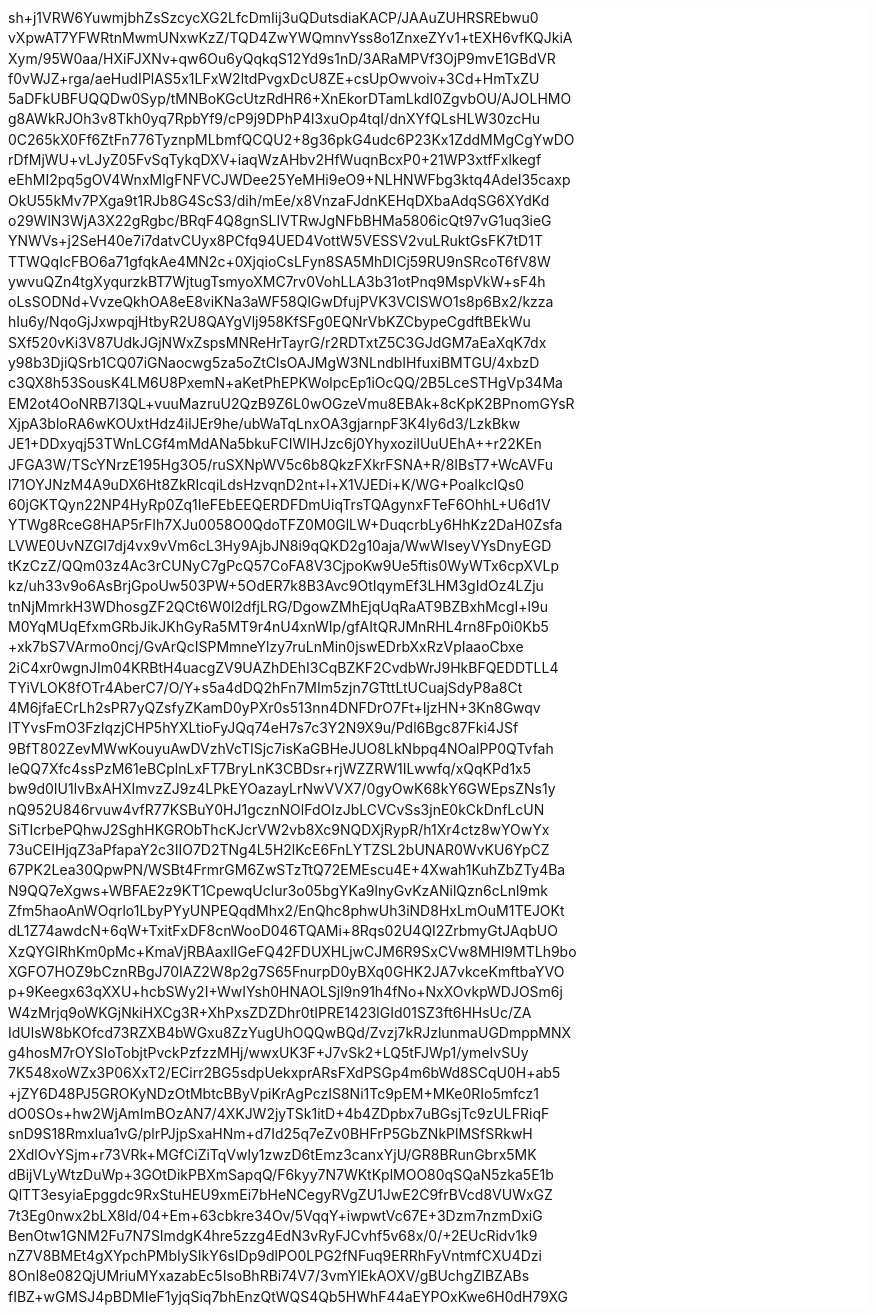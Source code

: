 sh+j1VRW6YuwmjbhZsSzcycXG2LfcDmIij3uQDutsdiaKACP/JAAuZUHRSREbwu0
vXpwAT7YFWRtnMwmUNxwKzZ/TQD4ZwYWQmnvYss8o1ZnxeZYv1+tEXH6vfKQJkiA
Xym/95W0aa/HXiFJXNv+qw6Ou6yQqkqS12Yd9s1nD/3ARaMPVf3OjP9mvE1GBdVR
f0vWJZ+rga/aeHudIPlAS5x1LFxW2ltdPvgxDcU8ZE+csUpOwvoiv+3Cd+HmTxZU
5aDFkUBFUQQDw0Syp/tMNBoKGcUtzRdHR6+XnEkorDTamLkdI0ZgvbOU/AJOLHMO
g8AWkRJOh3v8Tkh0yq7RpbYf9/cP9j9DPhP4l3xuOp4tqI/dnXYfQLsHLW30zcHu
0C265kX0Ff6ZtFn776TyznpMLbmfQCQU2+8g36pkG4udc6P23Kx1ZddMMgCgYwDO
rDfMjWU+vLJyZ05FvSqTykqDXV+iaqWzAHbv2HfWuqnBcxP0+21WP3xtfFxlkegf
eEhMI2pq5gOV4WnxMlgFNFVCJWDee25YeMHi9eO9+NLHNWFbg3ktq4AdeI35caxp
OkU55kMv7PXga9t1RJb8G4ScS3/dih/mEe/x8VnzaFJdnKEHqDXbaAdqSG6XYdKd
o29WlN3WjA3X22gRgbc/BRqF4Q8gnSLIVTRwJgNFbBHMa5806icQt97vG1uq3ieG
YNWVs+j2SeH40e7i7datvCUyx8PCfq94UED4VottW5VESSV2vuLRuktGsFK7tD1T
TTWQqIcFBO6a71gfqkAe4MN2c+0XjqioCsLFyn8SA5MhDICj59RU9nSRcoT6fV8W
ywvuQZn4tgXyqurzkBT7WjtugTsmyoXMC7rv0VohLLA3b31otPnq9MspVkW+sF4h
oLsSODNd+VvzeQkhOA8eE8viKNa3aWF58QlGwDfujPVK3VCISWO1s8p6Bx2/kzza
hIu6y/NqoGjJxwpqjHtbyR2U8QAYgVlj958KfSFg0EQNrVbKZCbypeCgdftBEkWu
SXf520vKi3V87UdkJGjNWxZspsMNReHrTayrG/r2RDTxtZ5C3GJdGM7aEaXqK7dx
y98b3DjiQSrb1CQ07iGNaocwg5za5oZtClsOAJMgW3NLndbIHfuxiBMTGU/4xbzD
c3QX8h53SousK4LM6U8PxemN+aKetPhEPKWolpcEp1iOcQQ/2B5LceSTHgVp34Ma
EM2ot4OoNRB7I3QL+vuuMazruU2QzB9Z6L0wOGzeVmu8EBAk+8cKpK2BPnomGYsR
XjpA3bloRA6wKOUxtHdz4ilJEr9he/ubWaTqLnxOA3gjarnpF3K4Iy6d3/LzkBkw
JE1+DDxyqj53TWnLCGf4mMdANa5bkuFCIWIHJzc6j0YhyxozilUuUEhA++r22KEn
JFGA3W/TScYNrzE195Hg3O5/ruSXNpWV5c6b8QkzFXkrFSNA+R/8IBsT7+WcAVFu
l71OYJNzM4A9uDX6Ht8ZkRIcqiLdsHzvqnD2nt+l+X1VJEDi+K/WG+PoaIkcIQs0
60jGKTQyn22NP4HyRp0Zq1IeFEbEEQERDFDmUiqTrsTQAgynxFTeF6OhhL+U6d1V
YTWg8RceG8HAP5rFIh7XJu0058O0QdoTFZ0M0GlLW+DuqcrbLy6HhKz2DaH0Zsfa
LVWE0UvNZGI7dj4vx9vVm6cL3Hy9AjbJN8i9qQKD2g10aja/WwWlseyVYsDnyEGD
tKzCzZ/QQm03z4Ac3rCUNyC7gPcQ57CoFA8V3CjpoKw9Ue5ftis0WyWTx6cpXVLp
kz/uh33v9o6AsBrjGpoUw503PW+5OdER7k8B3Avc9OtIqymEf3LHM3gIdOz4LZju
tnNjMmrkH3WDhosgZF2QCt6W0l2dfjLRG/DgowZMhEjqUqRaAT9BZBxhMcgI+l9u
M0YqMUqEfxmGRbJikJKhGyRa5MT9r4nU4xnWIp/gfAItQRJMnRHL4rn8Fp0i0Kb5
+xk7bS7VArmo0ncj/GvArQcISPMmneYlzy7ruLnMin0jswEDrbXxRzVpIaaoCbxe
2iC4xr0wgnJIm04KRBtH4uacgZV9UAZhDEhI3CqBZKF2CvdbWrJ9HkBFQEDDTLL4
TYiVLOK8fOTr4AberC7/O/Y+s5a4dDQ2hFn7MIm5zjn7GTttLtUCuajSdyP8a8Ct
4M6jfaECrLh2sPR7yQZsfyZKamD0yPXr0s513nn4DNFDrO7Ft+IjzHN+3Kn8Gwqv
ITYvsFmO3FzIqzjCHP5hYXLtioFyJQq74eH7s7c3Y2N9X9u/Pdl6Bgc87Fki4JSf
9BfT802ZevMWwKouyuAwDVzhVcTISjc7isKaGBHeJUO8LkNbpq4NOalPP0QTvfah
leQQ7Xfc4ssPzM61eBCplnLxFT7BryLnK3CBDsr+rjWZZRW1ILwwfq/xQqKPd1x5
bw9d0IU1lvBxAHXImvzZJ9z4LPkEYOazayLrNwVVX7/0gyOwK68kY6GWEpsZNs1y
nQ952U846rvuw4vfR77KSBuY0HJ1gcznNOlFdOIzJbLCVCvSs3jnE0kCkDnfLcUN
SiTIcrbePQhwJ2SghHKGRObThcKJcrVW2vb8Xc9NQDXjRypR/h1Xr4ctz8wYOwYx
73uCEIHjqZ3aPfapaY2c3IIO7D2TNg4L5H2lKcE6FnLYTZSL2bUNAR0WvKU6YpCZ
67PK2Lea30QpwPN/WSBt4FrmrGM6ZwSTzTtQ72EMEscu4E+4Xwah1KuhZbZTy4Ba
N9QQ7eXgws+WBFAE2z9KT1CpewqUclur3o05bgYKa9lnyGvKzANilQzn6cLnl9mk
Zfm5haoAnWOqrlo1LbyPYyUNPEQqdMhx2/EnQhc8phwUh3iND8HxLmOuM1TEJOKt
dL1Z74awdcN+6qW+TxitFxDF8cnWooD046TQAMi+8Rqs02U4QI2ZrbmyGtJAqbUO
XzQYGIRhKm0pMc+KmaVjRBAaxlIGeFQ42FDUXHLjwCJM6R9SxCVw8MHl9MTLh9bo
XGFO7HOZ9bCznRBgJ70IAZ2W8p2g7S65FnurpD0yBXq0GHK2JA7vkceKmftbaYVO
p+9Keegx63qXXU+hcbSWy2I+WwIYsh0HNAOLSjl9n91h4fNo+NxXOvkpWDJOSm6j
W4zMrjq9oWKGjNkiHXCg3R+XhPxsZDZDhr0tIPRE1423lGId01SZ3ft6HHsUc/ZA
IdUlsW8bKOfcd73RZXB4bWGxu8ZzYugUhOQQwBQd/Zvzj7kRJzlunmaUGDmppMNX
g4hosM7rOYSIoTobjtPvckPzfzzMHj/wwxUK3F+J7vSk2+LQ5tFJWp1/ymeIvSUy
7K548xoWZx3P06XxT2/ECirr2BG5sdpUekxprARsFXdPSGp4m6bWd8SCqU0H+ab5
+jZY6D48PJ5GROKyNDzOtMbtcBByVpiKrAgPczIS8Ni1Tc9pEM+MKe0RIo5mfcz1
dO0SOs+hw2WjAmImBOzAN7/4XKJW2jyTSk1itD+4b4ZDpbx7uBGsjTc9zULFRiqF
snD9S18Rmxlua1vG/plrPJjpSxaHNm+d7Id25q7eZv0BHFrP5GbZNkPlMSfSRkwH
2XdlOvYSjm+r73VRk+MGfCiZiTqVwly1zwzD6tEmz3canxYjU/GR8BRunGbrx5MK
dBijVLyWtzDuWp+3GOtDikPBXmSapqQ/F6kyy7N7WKtKplMOO80qSQaN5zka5E1b
QlTT3esyiaEpggdc9RxStuHEU9xmEi7bHeNCegyRVgZU1JwE2C9frBVcd8VUWxGZ
7t3Eg0nwx2bLX8ld/04+Em+63cbkre34Ov/5VqqY+iwpwtVc67E+3Dzm7nzmDxiG
BenOtw1GNM2Fu7N7SImdgK4hre5zzg4EdN3vRyFJCvhf5v68x/0/+2EUcRidv1k9
nZ7V8BMEt4gXYpchPMbIySIkY6sIDp9dlPO0LPG2fNFuq9ERRhFyVntmfCXU4Dzi
8Onl8e082QjUMriuMYxazabEc5IsoBhRBi74V7/3vmYlEkAOXV/gBUchgZlBZABs
fIBZ+wGMSJ4pBDMIeF1yjqSiq7bhEnzQtWQS4Qb5HWhF44aEYPOxKwe6H0dH79XG
